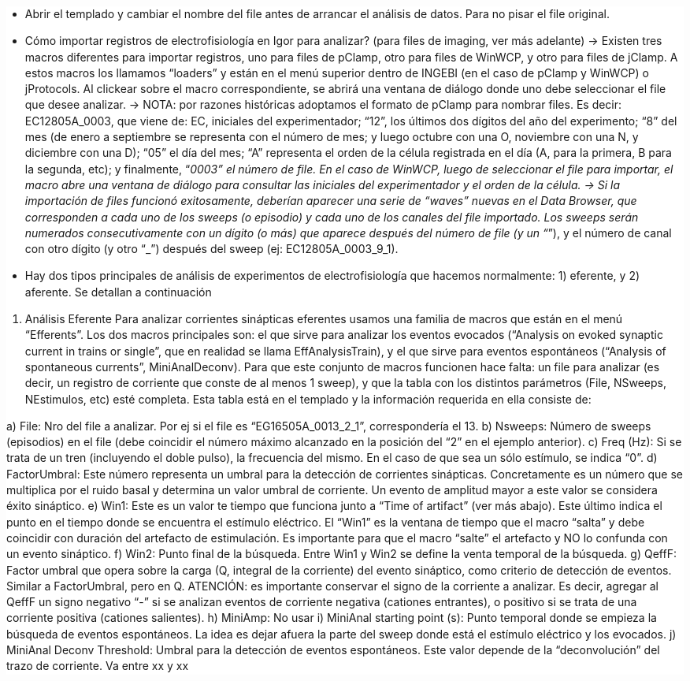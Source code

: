 - Abrir el templado y cambiar el nombre del file antes de arrancar el análisis de datos. Para no pisar el file original.

- Cómo importar registros de electrofisiología en Igor para analizar? (para files de imaging, ver más adelante)
	→ Existen tres macros diferentes para importar registros, uno para files de pClamp, otro para files de WinWCP, y otro para files de jClamp. A estos macros los llamamos “loaders” y están en el menú superior dentro de INGEBI (en el caso de pClamp y WinWCP) o jProtocols. Al clickear sobre el macro correspondiente, se abrirá una ventana de diálogo donde uno debe seleccionar el file que desee analizar.
	→ NOTA: por razones históricas adoptamos el formato de pClamp para nombrar files. Es decir: EC12805A_0003, que viene de: EC, iniciales del experimentador; “12”, los últimos dos dígitos del año del experimento; “8” del mes (de enero a septiembre se representa con el número de mes; y luego octubre con una O, noviembre con una N, y diciembre con una D); “05” el día del mes; “A” representa el orden de la célula registrada en el día (A, para la primera, B para la segunda, etc); y finalmente, “_0003” el número de file.
En el caso de WinWCP, luego de seleccionar el file para importar, el macro abre una ventana de diálogo para consultar las iniciales del experimentador  y el orden de la célula.
	→ Si la importación de files funcionó exitosamente, deberían aparecer una serie de “waves” nuevas en el Data Browser, que corresponden a cada uno de los sweeps (o episodio) y cada uno de los canales del file importado. Los sweeps serán numerados consecutivamente con un dígito (o más) que aparece después del número de file (y un “_”), y el número de canal con otro dígito (y otro “_”) después del sweep (ej: EC12805A_0003_9_1).

- Hay dos tipos principales de análisis de experimentos de electrofisiología que hacemos normalmente: 1) eferente, y 2) aferente. Se detallan a continuación


1) Análisis Eferente
Para analizar corrientes sinápticas eferentes usamos una familia de macros que están en el menú “Efferents”. Los dos macros principales son: el que sirve para analizar los eventos evocados (“Analysis on evoked synaptic current in trains or single”, que en realidad se llama EffAnalysisTrain), y el que sirve para eventos espontáneos (“Analysis of spontaneous currents”, MiniAnalDeconv). Para que este conjunto de macros funcionen hace falta: un file para analizar (es decir, un registro de corriente que conste de al menos 1 sweep), y que la tabla con los distintos parámetros (File, NSweeps, NEstimulos, etc) esté completa. Esta tabla está en el templado y la información requerida en ella consiste de:

a) File:		Nro del file a analizar. Por ej si el file es “EG16505A_0013_2_1”, correspondería el 13.
b) Nsweeps:	Número de sweeps (episodios) en el file (debe coincidir el número máximo alcanzado en la posición del “2” en el ejemplo anterior).
c) Freq (Hz):	Si se trata de un  tren (incluyendo el doble pulso), la frecuencia del mismo. En el caso de que sea un sólo estímulo, se indica “0”.
d) FactorUmbral:	Este número representa un umbral para la detección de corrientes sinápticas. Concretamente es un número que se multiplica por el ruido basal y determina un valor umbral de corriente. Un evento de amplitud mayor a este valor se considera éxito sináptico.
e) Win1:	Este es un valor te tiempo que funciona junto a “Time of artifact” (ver más abajo). Este último indica el punto en el tiempo donde se encuentra el estímulo eléctrico. El “Win1” es la ventana de tiempo que el macro “salta” y debe coincidir con duración del artefacto de estimulación. Es importante para que el macro “salte” el artefacto y NO lo confunda con un evento sináptico.
f) Win2:	Punto final de la búsqueda. Entre Win1 y Win2 se define la venta temporal de la búsqueda.
g) QeffF:	Factor umbral que opera sobre la carga (Q, integral de la corriente) del evento sináptico,  como criterio de detección de eventos. Similar a FactorUmbral, pero en Q. ATENCIÓN: es importante conservar el signo de la corriente a analizar. Es decir, agregar al QeffF un signo negativo “-” si se analizan eventos de corriente negativa (cationes entrantes), o positivo si se trata de una corriente positiva (cationes salientes).
h) MiniAmp:	No usar
i) MiniAnal starting point (s):	Punto temporal donde se empieza la búsqueda de eventos espontáneos. La idea es dejar afuera la parte del sweep donde está el estímulo eléctrico y los evocados.
j) MiniAnal Deconv Threshold:	Umbral para la detección de eventos espontáneos. Este valor depende de la “deconvolución” del trazo de corriente. Va entre xx y xx